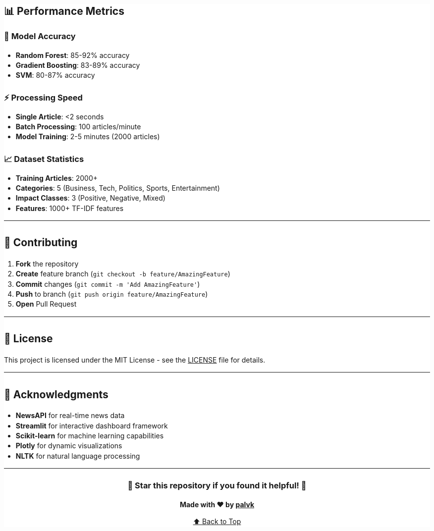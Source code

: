 
## 📊 Performance Metrics

### 🎯 **Model Accuracy**
- **Random Forest**: 85-92% accuracy
- **Gradient Boosting**: 83-89% accuracy
- **SVM**: 80-87% accuracy

### ⚡ **Processing Speed**
- **Single Article**: <2 seconds
- **Batch Processing**: 100 articles/minute
- **Model Training**: 2-5 minutes (2000 articles)

### 📈 **Dataset Statistics**
- **Training Articles**: 2000+
- **Categories**: 5 (Business, Tech, Politics, Sports, Entertainment)
- **Impact Classes**: 3 (Positive, Negative, Mixed)
- **Features**: 1000+ TF-IDF features

---

## 🤝 Contributing

1. **Fork** the repository
2. **Create** feature branch (`git checkout -b feature/AmazingFeature`)
3. **Commit** changes (`git commit -m 'Add AmazingFeature'`)
4. **Push** to branch (`git push origin feature/AmazingFeature`)
5. **Open** Pull Request

---

## 📄 License

This project is licensed under the MIT License - see the [LICENSE](LICENSE) file for details.

---

## 🙏 Acknowledgments

- **NewsAPI** for real-time news data
- **Streamlit** for interactive dashboard framework
- **Scikit-learn** for machine learning capabilities
- **Plotly** for dynamic visualizations
- **NLTK** for natural language processing

---

<div align="center">

### 🌟 **Star this repository if you found it helpful!** 🌟

**Made with ❤️ by [palvk](https://github.com/palvk)**

[⬆ Back to Top](#-newsline-categorization-pipeline)

</div>